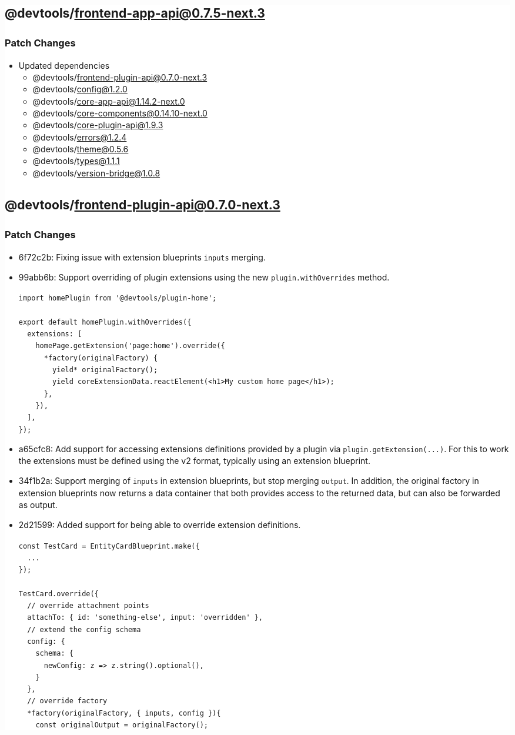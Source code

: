 ## @devtools/frontend-app-api@0.7.5-next.3

### Patch Changes

- Updated dependencies
  - @devtools/frontend-plugin-api@0.7.0-next.3
  - @devtools/config@1.2.0
  - @devtools/core-app-api@1.14.2-next.0
  - @devtools/core-components@0.14.10-next.0
  - @devtools/core-plugin-api@1.9.3
  - @devtools/errors@1.2.4
  - @devtools/theme@0.5.6
  - @devtools/types@1.1.1
  - @devtools/version-bridge@1.0.8

## @devtools/frontend-plugin-api@0.7.0-next.3

### Patch Changes

- 6f72c2b: Fixing issue with extension blueprints `inputs` merging.

- 99abb6b: Support overriding of plugin extensions using the new `plugin.withOverrides` method.

  ```tsx
  import homePlugin from '@devtools/plugin-home';

  export default homePlugin.withOverrides({
    extensions: [
      homePage.getExtension('page:home').override({
        *factory(originalFactory) {
          yield* originalFactory();
          yield coreExtensionData.reactElement(<h1>My custom home page</h1>);
        },
      }),
    ],
  });
  ```

- a65cfc8: Add support for accessing extensions definitions provided by a plugin via `plugin.getExtension(...)`. For this to work the extensions must be defined using the v2 format, typically using an extension blueprint.

- 34f1b2a: Support merging of `inputs` in extension blueprints, but stop merging `output`. In addition, the original factory in extension blueprints now returns a data container that both provides access to the returned data, but can also be forwarded as output.

- 2d21599: Added support for being able to override extension definitions.

  ```tsx
  const TestCard = EntityCardBlueprint.make({
    ...
  });

  TestCard.override({
    // override attachment points
    attachTo: { id: 'something-else', input: 'overridden' },
    // extend the config schema
    config: {
      schema: {
        newConfig: z => z.string().optional(),
      }
    },
    // override factory
    *factory(originalFactory, { inputs, config }){
      const originalOutput = originalFactory();
  ```